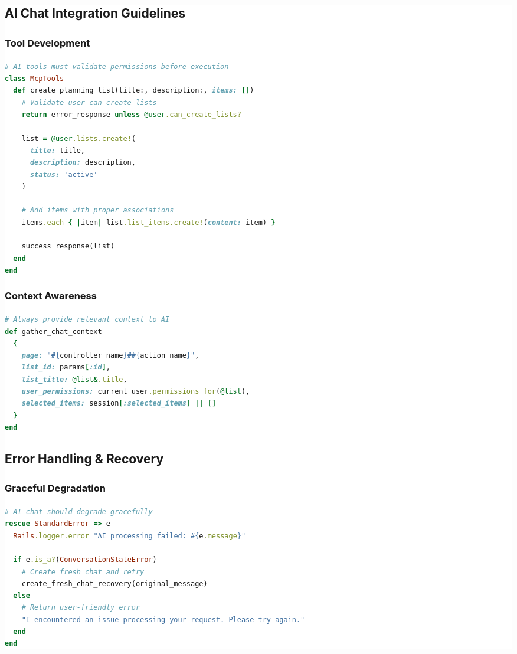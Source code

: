 ## AI Chat Integration Guidelines

### Tool Development
```ruby
# AI tools must validate permissions before execution
class McpTools
  def create_planning_list(title:, description:, items: [])
    # Validate user can create lists
    return error_response unless @user.can_create_lists?
    
    list = @user.lists.create!(
      title: title,
      description: description,
      status: 'active'
    )
    
    # Add items with proper associations
    items.each { |item| list.list_items.create!(content: item) }
    
    success_response(list)
  end
end
```

### Context Awareness
```ruby
# Always provide relevant context to AI
def gather_chat_context
  {
    page: "#{controller_name}##{action_name}",
    list_id: params[:id],
    list_title: @list&.title,
    user_permissions: current_user.permissions_for(@list),
    selected_items: session[:selected_items] || []
  }
end
```

## Error Handling & Recovery

### Graceful Degradation
```ruby
# AI chat should degrade gracefully
rescue StandardError => e
  Rails.logger.error "AI processing failed: #{e.message}"
  
  if e.is_a?(ConversationStateError)
    # Create fresh chat and retry
    create_fresh_chat_recovery(original_message)
  else
    # Return user-friendly error
    "I encountered an issue processing your request. Please try again."
  end
end
```
